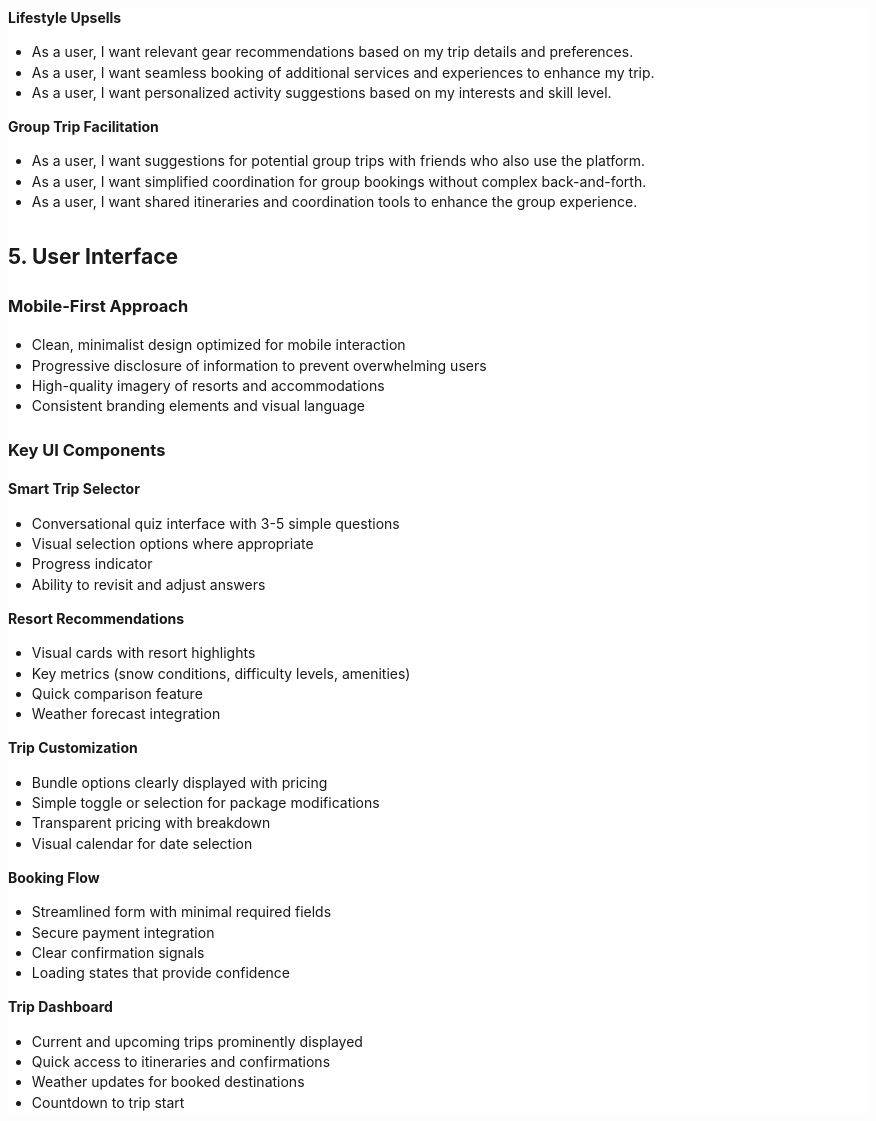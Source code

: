 **Lifestyle Upsells**

- As a user, I want relevant gear recommendations based on my trip details and preferences.  
- As a user, I want seamless booking of additional services and experiences to enhance my trip.  
- As a user, I want personalized activity suggestions based on my interests and skill level.

**Group Trip Facilitation**

- As a user, I want suggestions for potential group trips with friends who also use the platform.  
- As a user, I want simplified coordination for group bookings without complex back-and-forth.  
- As a user, I want shared itineraries and coordination tools to enhance the group experience.

## 5\. User Interface

### Mobile-First Approach

- Clean, minimalist design optimized for mobile interaction  
- Progressive disclosure of information to prevent overwhelming users  
- High-quality imagery of resorts and accommodations  
- Consistent branding elements and visual language

### Key UI Components

**Smart Trip Selector**

- Conversational quiz interface with 3-5 simple questions  
- Visual selection options where appropriate  
- Progress indicator  
- Ability to revisit and adjust answers

**Resort Recommendations**

- Visual cards with resort highlights  
- Key metrics (snow conditions, difficulty levels, amenities)  
- Quick comparison feature  
- Weather forecast integration

**Trip Customization**

- Bundle options clearly displayed with pricing  
- Simple toggle or selection for package modifications  
- Transparent pricing with breakdown  
- Visual calendar for date selection

**Booking Flow**

- Streamlined form with minimal required fields  
- Secure payment integration  
- Clear confirmation signals  
- Loading states that provide confidence

**Trip Dashboard**

- Current and upcoming trips prominently displayed  
- Quick access to itineraries and confirmations  
- Weather updates for booked destinations  
- Countdown to trip start
